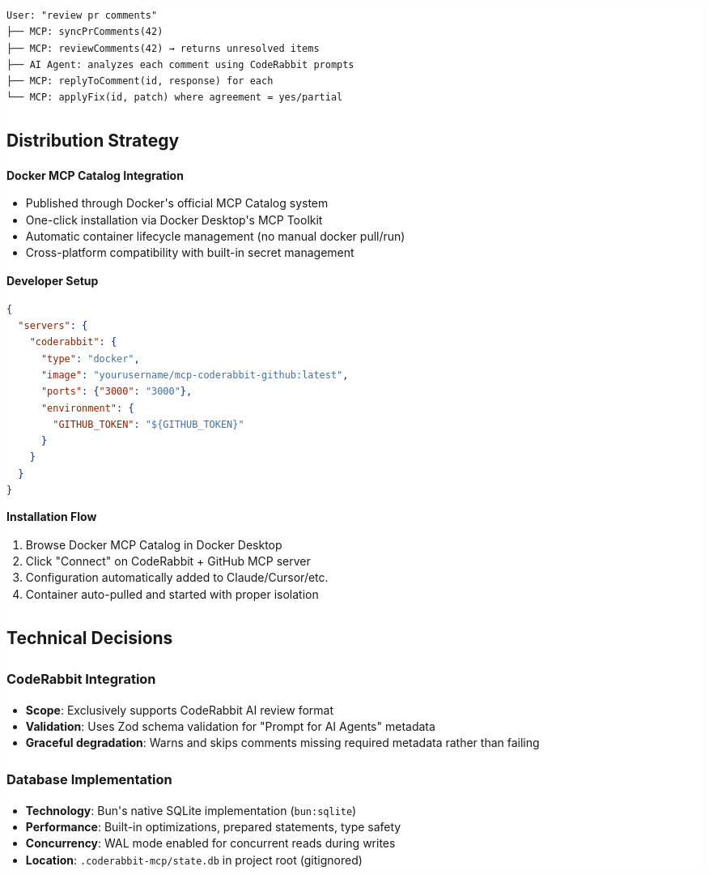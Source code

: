 ```
User: "review pr comments"
├── MCP: syncPrComments(42)
├── MCP: reviewComments(42) → returns unresolved items
├── AI Agent: analyzes each comment using CodeRabbit prompts
├── MCP: replyToComment(id, response) for each
└── MCP: applyFix(id, patch) where agreement = yes/partial
```

## Distribution Strategy

**Docker MCP Catalog Integration**
- Published through Docker's official MCP Catalog system
- One-click installation via Docker Desktop's MCP Toolkit
- Automatic container lifecycle management (no manual docker pull/run)
- Cross-platform compatibility with built-in secret management

**Developer Setup**
```json
{
  "servers": {
    "coderabbit": {
      "type": "docker",
      "image": "yourusername/mcp-coderabbit-github:latest",
      "ports": {"3000": "3000"},
      "environment": {
        "GITHUB_TOKEN": "${GITHUB_TOKEN}"
      }
    }
  }
}
```

**Installation Flow**
1. Browse Docker MCP Catalog in Docker Desktop
2. Click "Connect" on CodeRabbit + GitHub MCP server
3. Configuration automatically added to Claude/Cursor/etc.
4. Container auto-pulled and started with proper isolation

## Technical Decisions

### CodeRabbit Integration
- **Scope**: Exclusively supports CodeRabbit AI review format
- **Validation**: Uses Zod schema validation for "Prompt for AI Agents" metadata
- **Graceful degradation**: Warns and skips comments missing required metadata rather than failing

### Database Implementation
- **Technology**: Bun's native SQLite implementation (`bun:sqlite`)
- **Performance**: Built-in optimizations, prepared statements, type safety
- **Concurrency**: WAL mode enabled for concurrent reads during writes
- **Location**: `.coderabbit-mcp/state.db` in project root (gitignored)
